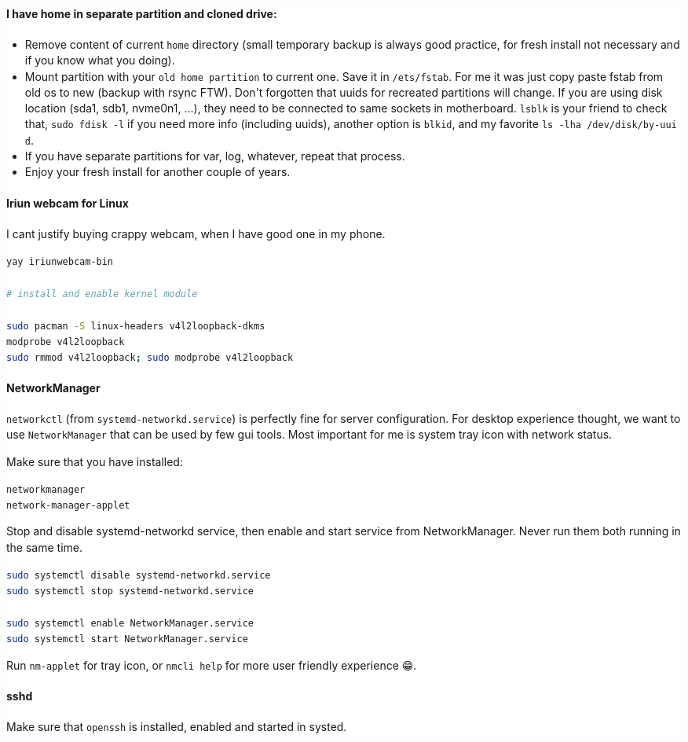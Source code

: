 #### I have home in separate partition and cloned drive:

-   Remove content of current `home` directory (small temporary backup is always good practice, for fresh install not necessary and if you know what you doing).
-   Mount partition with your `old home partition` to current one. Save it in `/ets/fstab`. For me it was just copy paste fstab from old os to new (backup with rsync FTW). Don't forgotten that uuids for recreated partitions will change. If you are using disk location (sda1, sdb1, nvme0n1, ...), they need to be connected to same sockets in motherboard. `lsblk` is your friend to check that, `sudo fdisk -l` if you need more info (including uuids), another option is `blkid`, and my favorite `ls -lha /dev/disk/by-uuid`.
-   If you have separate partitions for var, log, whatever, repeat that process.
-   Enjoy your fresh install for another couple of years.

#### Iriun webcam for Linux

I cant justify buying crappy webcam, when I have good one in my phone.

```bash
yay iriunwebcam-bin

# install and enable kernel module

sudo pacman -S linux-headers v4l2loopback-dkms
modprobe v4l2loopback
sudo rmmod v4l2loopback; sudo modprobe v4l2loopback
```

#### NetworkManager

`networkctl` (from `systemd-networkd.service`) is perfectly fine for server configuration. For desktop experience thought, we want to use `NetworkManager` that can be used by few gui tools. Most important for me is system tray icon with network status.

Make sure that you have installed:

```bash
networkmanager
network-manager-applet
```

Stop and disable systemd-networkd service, then enable and start service from NetworkManager. Never run them both running in the same time.

```bash
sudo systemctl disable systemd-networkd.service
sudo systemctl stop systemd-networkd.service

sudo systemctl enable NetworkManager.service
sudo systemctl start NetworkManager.service
```

Run `nm-applet` for tray icon, or `nmcli help` for more user friendly experience 😁.

#### sshd

Make sure that `openssh` is installed, enabled and started in systed.
